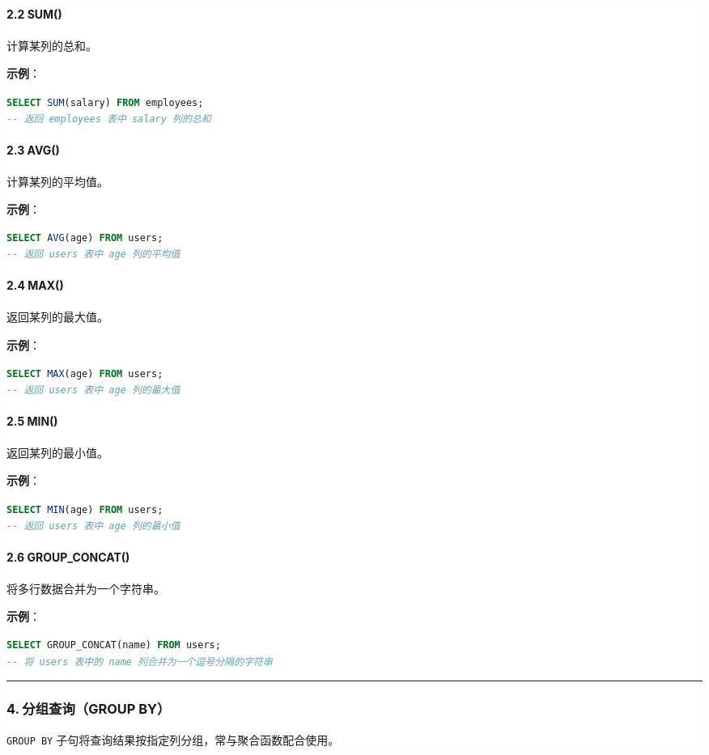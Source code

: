 #### 2.2 **SUM()**

计算某列的总和。

**示例**：

```sql
SELECT SUM(salary) FROM employees;
-- 返回 employees 表中 salary 列的总和
```

#### 2.3 **AVG()**

计算某列的平均值。

**示例**：

```sql
SELECT AVG(age) FROM users;
-- 返回 users 表中 age 列的平均值
```

#### 2.4 **MAX()**

返回某列的最大值。

**示例**：

```sql
SELECT MAX(age) FROM users;
-- 返回 users 表中 age 列的最大值
```

#### 2.5 **MIN()**

返回某列的最小值。

**示例**：

```sql
SELECT MIN(age) FROM users;
-- 返回 users 表中 age 列的最小值
```

#### 2.6 **GROUP_CONCAT()**

将多行数据合并为一个字符串。

**示例**：

```sql
SELECT GROUP_CONCAT(name) FROM users;
-- 将 users 表中的 name 列合并为一个逗号分隔的字符串
```

---

### 4. **分组查询（GROUP BY）**

`GROUP BY` 子句将查询结果按指定列分组，常与聚合函数配合使用。
